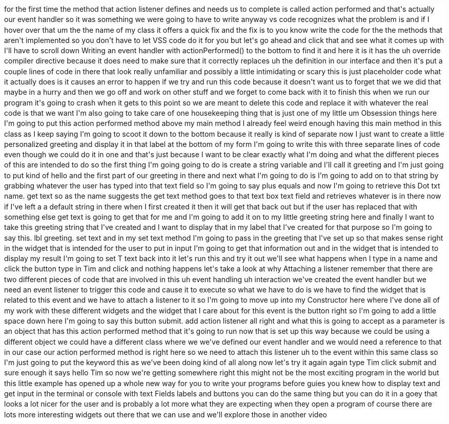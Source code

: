 for the first  time the method that action listener  defines and needs us to complete is  called action performed and that's  actually our event handler so it was  something we were going to have to write  anyway vs code recognizes what the  problem is and if I hover over that um  the the name of my class it offers a  quick fix and the fix is to you know  write the code for the the methods that  aren't implemented so you don't have to  let VSS code do it for you but let's go  ahead and click that and see what it  comes up with I'll have to scroll down  Writing an event handler with actionPerformed()  to the bottom to find it and here it is  it has the uh override compiler  directive because it does need to make  sure that it correctly replaces uh the  definition in our  interface and then it's put a couple  lines of code in there that look really  unfamiliar and possibly a little  intimidating or scary this is just  placeholder code what it actually does  is it causes an error to happen if we  try and run this code because it doesn't  want us to forget that we we did that  maybe in a hurry and then we go off and  work on other stuff and we forget to  come back with it to finish this when we  run our program it's going to crash when  it gets to this point so we are meant to  delete this code and replace it with  whatever the real code is that we want  I'm also going to take care of one  housekeeping thing that is just one of  my little um Obsession things here I'm  going to put this action performed  method above my main method I already  feel weird enough having this main  method in this class as I keep saying  I'm going to scoot it down to the bottom  because it really is kind of  separate now I just want to create a  little personalized greeting and display  it in that label at the bottom of my  form I'm going to write this with three  separate lines of code even though we  could do it in one and that's just  because I want to be clear exactly what  I'm doing and what the different pieces  of this are intended to do so the first  thing I'm going going to do is create a  string  variable and I'll call it  greeting and I'm just going to put kind  of hello and the first part of our  greeting in  there and next what I'm going to do is  I'm going to add on to that string by  grabbing whatever the user has typed  into that text field so I'm going to say  plus equals and now I'm going to  retrieve this Dot  txt  name. get  text so as the name suggests the get  text method goes to that text box text  field and retrieves whatever is in there  now if I've left a a default string in  there when I first created it then it  will get that back out but if the user  has replaced that with something else  get text is going to get that for me and  I'm going to add it on to my little  greeting string here and finally I want  to take this greeting string that I've  created and I want to display that in my  label that I've created for that purpose  so I'm going to say this. lbl  greeting. set  text and in my set text method I'm going  to pass in the greeting that I've set  up so that makes sense right in the  widget that is intended for the user to  put in input I'm going to get that  information out and in the widget that  is intended to display my result I'm  going to set T text back into it let's  run this and try it  out we'll see what happens when I type  in a name and click the  button type in Tim and click and nothing  happens let's take a look at why  Attaching a listener  remember that there are two different  pieces of code that are involved in this  uh event handling uh interaction we've  created the event handler but we need an  event listener to trigger this code and  cause it to execute so what we have to  do is we have to find the widget that is  related to this event and we have to  attach a listener to  it so I'm going to move up into my  Constructor here where I've done all of  my work with these different widgets and  the widget that I care about for this  event is the button right so I'm going  to add a little space down here I'm  going to say this button  submit. add action  listener all right and what this is  going to accept as a parameter is an  object that has this action performed  method that it's going to run now that  is set up this way because we could be  using a different object we could have a  different class where we we've defined  our event handler and we would need a  reference to that in our case our action  performed method is right here so we  need to attach this listener uh to the  event within this same class so I'm just  going to put the keyword this as we've  been doing kind of all  along now let's try it again  again type Tim click submit and sure  enough it says hello Tim so now we're  getting somewhere right this might not  be the most exciting program in the  world but this little example has opened  up a whole new way for you to write your  programs before guies you knew how to  display text and get input in the  terminal or console with text Fields  labels and buttons you can do the same  thing but you can do it in a goey that  looks a lot nicer for the user and is  probably a lot more what they are  expecting when they open a  program of course there are lots more  interesting widgets out there that we  can use and we'll explore those in  another video  